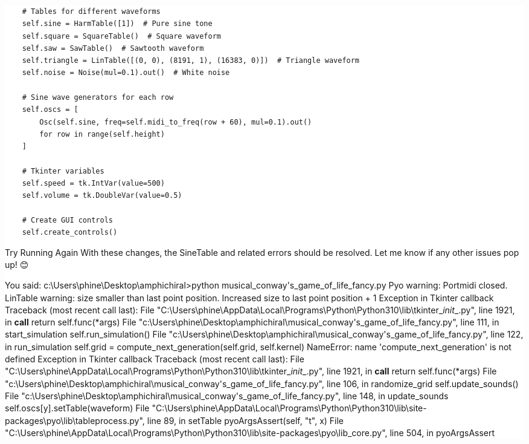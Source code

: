         # Tables for different waveforms
        self.sine = HarmTable([1])  # Pure sine tone
        self.square = SquareTable()  # Square waveform
        self.saw = SawTable()  # Sawtooth waveform
        self.triangle = LinTable([(0, 0), (8191, 1), (16383, 0)])  # Triangle waveform
        self.noise = Noise(mul=0.1).out()  # White noise

        # Sine wave generators for each row
        self.oscs = [
            Osc(self.sine, freq=self.midi_to_freq(row + 60), mul=0.1).out()
            for row in range(self.height)
        ]

        # Tkinter variables
        self.speed = tk.IntVar(value=500)
        self.volume = tk.DoubleVar(value=0.5)

        # Create GUI controls
        self.create_controls()
Try Running Again
With these changes, the SineTable and related errors should be resolved. Let me know if any other issues pop up! 😊






You said:
c:\Users\phine\Desktop\amphichiral>python musical_conway's_game_of_life_fancy.py
Pyo warning: Portmidi closed.
LinTable warning: size smaller than last point position.
                  Increased size to last point position + 1
Exception in Tkinter callback
Traceback (most recent call last):
  File "C:\Users\phine\AppData\Local\Programs\Python\Python310\lib\tkinter\__init__.py", line 1921, in __call__
    return self.func(*args)
  File "c:\Users\phine\Desktop\amphichiral\musical_conway's_game_of_life_fancy.py", line 111, in start_simulation
    self.run_simulation()
  File "c:\Users\phine\Desktop\amphichiral\musical_conway's_game_of_life_fancy.py", line 122, in run_simulation
    self.grid = compute_next_generation(self.grid, self.kernel)
NameError: name 'compute_next_generation' is not defined
Exception in Tkinter callback
Traceback (most recent call last):
  File "C:\Users\phine\AppData\Local\Programs\Python\Python310\lib\tkinter\__init__.py", line 1921, in __call__
    return self.func(*args)
  File "c:\Users\phine\Desktop\amphichiral\musical_conway's_game_of_life_fancy.py", line 106, in randomize_grid
    self.update_sounds()
  File "c:\Users\phine\Desktop\amphichiral\musical_conway's_game_of_life_fancy.py", line 148, in update_sounds
    self.oscs[y].setTable(waveform)
  File "C:\Users\phine\AppData\Local\Programs\Python\Python310\lib\site-packages\pyo\lib\tableprocess.py", line 89, in setTable
    pyoArgsAssert(self, "t", x)
  File "C:\Users\phine\AppData\Local\Programs\Python\Python310\lib\site-packages\pyo\lib\_core.py", line 504, in pyoArgsAssert